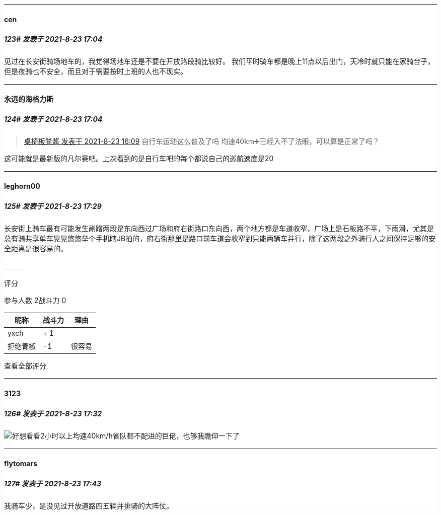 *****

####  cen  
##### 123#       发表于 2021-8-23 17:04

见过在长安街骑场地车的，我觉得场地车还是不要在开放路段骑比较好。
我们平时骑车都是晚上11点以后出门，天冷时就只能在家骑台子，但是夜骑也不安全，而且对于需要按时上班的人也不现实。

*****

####  永远的海格力斯  
##### 124#       发表于 2021-8-23 17:04

<blockquote><a href="httphttps://bbs.saraba1st.com/2b/forum.php?mod=redirect&amp;goto=findpost&amp;pid=52477015&amp;ptid=2022299" target="_blank">桌椅板凳酱 发表于 2021-8-23 16:09</a>
自行车运动这么普及了吗
均速40km➕已经入不了法眼，可以算是正常了吗？</blockquote>
这可能就是最新版的凡尔赛吧。上次看到的是自行车吧的每个都说自己的巡航速度是20

*****

####  leghorn00  
##### 125#       发表于 2021-8-23 17:29

长安街上骑车最有可能发生剐蹭两段是东向西过广场和府右街路口东向西，两个地方都是车道收窄，广场上是石板路不平，下雨滑，尤其是总有骑共享单车晃晃悠悠举个手机瞎JB拍的，府右街那里是路口前车道会收窄到只能两辆车并行，除了这两段之外骑行人之间保持足够的安全距离是很容易的。

﹍﹍﹍

评分

 参与人数 2战斗力 0

|昵称|战斗力|理由|
|----|---|---|
| yxch| + 1||
| 拒绝青椒|-1|很容易|

查看全部评分

*****

####  3123  
##### 126#       发表于 2021-8-23 17:32

<img src="https://static.saraba1st.com/image/smiley/face2017/067.png" referrerpolicy="no-referrer">好想看看2小时以上均速40km/h省队都不配进的巨佬，也够我瞻仰一下了

*****

####  flytomars  
##### 127#       发表于 2021-8-23 17:43

我骑车少，是没见过开放道路四五辆并排骑的大阵仗。
